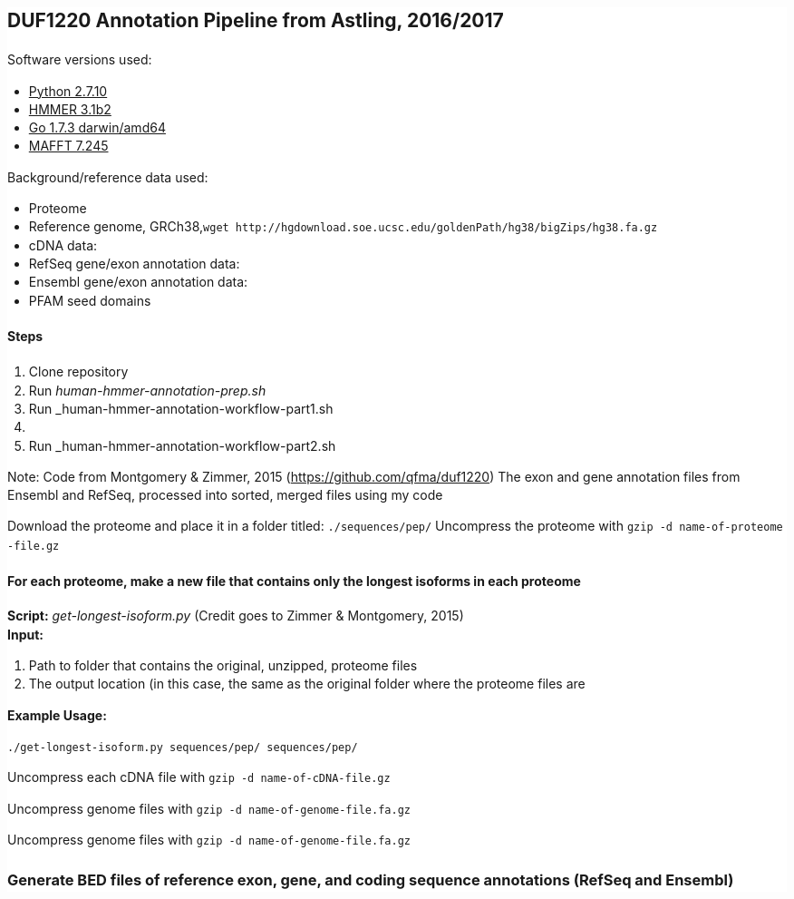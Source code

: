 ## DUF1220 Annotation Pipeline from Astling, 2016/2017

Software versions used:  
- [Python 2.7.10](https://www.python.org/downloads/)  
- [HMMER 3.1b2](http://hmmer.org/)   
- [Go 1.7.3 darwin/amd64](https://golang.org/dl/)  
- [MAFFT 7.245](http://mafft.cbrc.jp/alignment/software/macstandard.html)   

Background/reference data used:  
- Proteome
- Reference genome, GRCh38,`wget http://hgdownload.soe.ucsc.edu/goldenPath/hg38/bigZips/hg38.fa.gz`
- cDNA data: 
- RefSeq gene/exon annotation data:
- Ensembl gene/exon annotation data:
- PFAM seed domains

#### Steps
1. Clone repository  
2. Run _human-hmmer-annotation-prep.sh_  
3. Run _human-hmmer-annotation-workflow-part1.sh
4. 
5. Run _human-hmmer-annotation-workflow-part2.sh


Note: Code from Montgomery & Zimmer, 2015 (https://github.com/qfma/duf1220)
The exon and gene annotation files from Ensembl and RefSeq, processed into sorted, merged files using my code


Download the proteome and place it in a folder titled: `./sequences/pep/` 
Uncompress the proteome with `gzip -d name-of-proteome-file.gz`

#### For each proteome, make a new file that contains only the longest isoforms in each proteome

**Script:** _get-longest-isoform.py_ (Credit goes to Zimmer & Montgomery, 2015)  
**Input:**   
1) Path to folder that contains the original, unzipped, proteome files   
2) The output location (in this case, the same as the original folder where the proteome files are  

**Example Usage:**  
```
./get-longest-isoform.py sequences/pep/ sequences/pep/ 
```


Uncompress each cDNA file with `gzip -d name-of-cDNA-file.gz`


Uncompress genome files with `gzip -d name-of-genome-file.fa.gz`


Uncompress genome files with `gzip -d name-of-genome-file.fa.gz`

### Generate BED files of reference exon, gene, and coding sequence annotations (RefSeq and Ensembl)
